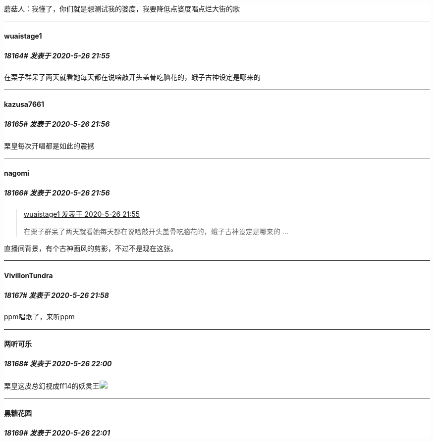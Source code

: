 
蘑菇人：我懂了，你们就是想测试我的婆度，我要降低点婆度唱点烂大街的歌


-----

####  wuaistage1  
##### 18164#       发表于 2020-5-26 21:55


在栗子群呆了两天就看她每天都在说啥敲开头盖骨吃脑花的，蛾子古神设定是哪来的


-----

####  kazusa7661  
##### 18165#       发表于 2020-5-26 21:56


栗皇每次开唱都是如此的震撼


-----

####  nagomi  
##### 18166#       发表于 2020-5-26 21:56


<blockquote><a href="httphttps://bbs.saraba1st.com/2b/forum.php?mod=redirect&amp;goto=findpost&amp;pid=47570311&amp;ptid=1934528" target="_blank">wuaistage1 发表于 2020-5-26 21:55</a>

在栗子群呆了两天就看她每天都在说啥敲开头盖骨吃脑花的，蛾子古神设定是哪来的 ...</blockquote>
直播间背景，有个古神画风的剪影，不过不是现在这张。


-----

####  VivillonTundra  
##### 18167#       发表于 2020-5-26 21:58


ppm唱歌了，来听ppm


-----

####  两听可乐  
##### 18168#       发表于 2020-5-26 22:00


栗皇这皮总幻视成ff14的妖灵王<img src="https://static.saraba1st.com/image/smiley/face2017/174.png" referrerpolicy="no-referrer">


-----

####  黑糖花园  
##### 18169#       发表于 2020-5-26 22:01

